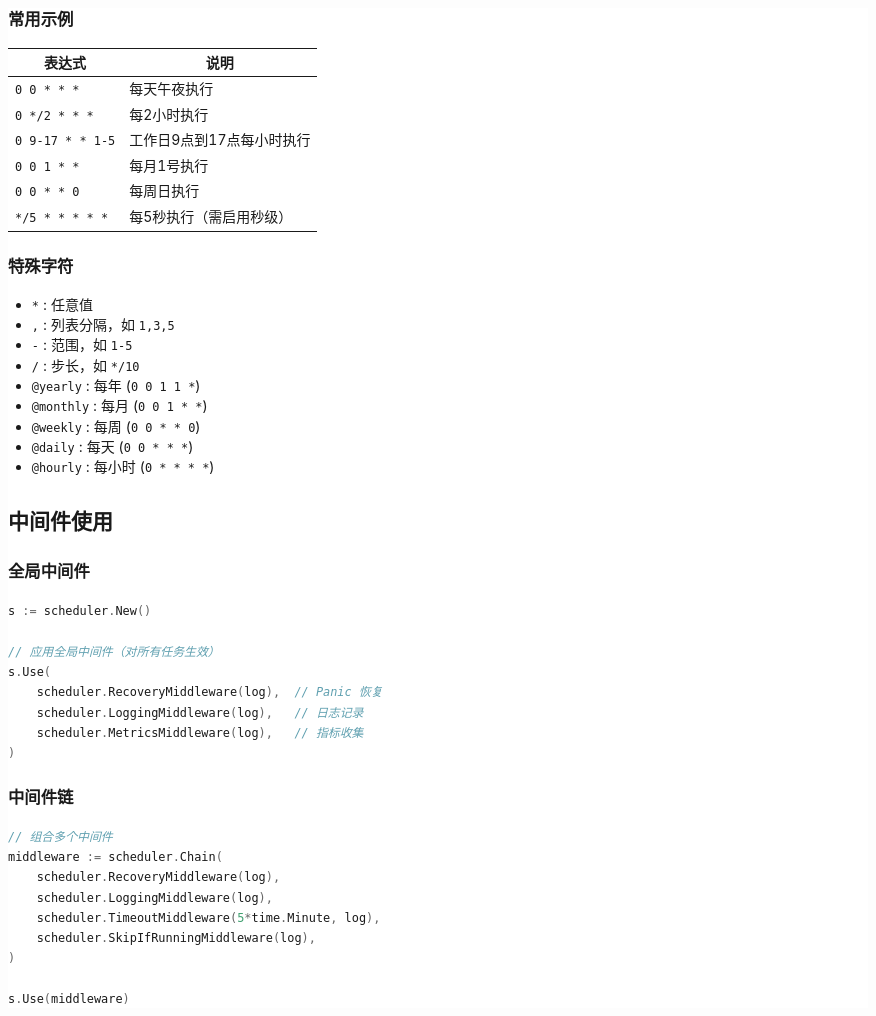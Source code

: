 ### 常用示例

| 表达式 | 说明 |
|--------|------|
| `0 0 * * *` | 每天午夜执行 |
| `0 */2 * * *` | 每2小时执行 |
| `0 9-17 * * 1-5` | 工作日9点到17点每小时执行 |
| `0 0 1 * *` | 每月1号执行 |
| `0 0 * * 0` | 每周日执行 |
| `*/5 * * * * *` | 每5秒执行（需启用秒级） |

### 特殊字符

- `*` : 任意值
- `,` : 列表分隔，如 `1,3,5`
- `-` : 范围，如 `1-5`
- `/` : 步长，如 `*/10`
- `@yearly` : 每年 (`0 0 1 1 *`)
- `@monthly` : 每月 (`0 0 1 * *`)
- `@weekly` : 每周 (`0 0 * * 0`)
- `@daily` : 每天 (`0 0 * * *`)
- `@hourly` : 每小时 (`0 * * * *`)

## 中间件使用

### 全局中间件

```go
s := scheduler.New()

// 应用全局中间件（对所有任务生效）
s.Use(
    scheduler.RecoveryMiddleware(log),  // Panic 恢复
    scheduler.LoggingMiddleware(log),   // 日志记录
    scheduler.MetricsMiddleware(log),   // 指标收集
)
```

### 中间件链

```go
// 组合多个中间件
middleware := scheduler.Chain(
    scheduler.RecoveryMiddleware(log),
    scheduler.LoggingMiddleware(log),
    scheduler.TimeoutMiddleware(5*time.Minute, log),
    scheduler.SkipIfRunningMiddleware(log),
)

s.Use(middleware)
```
